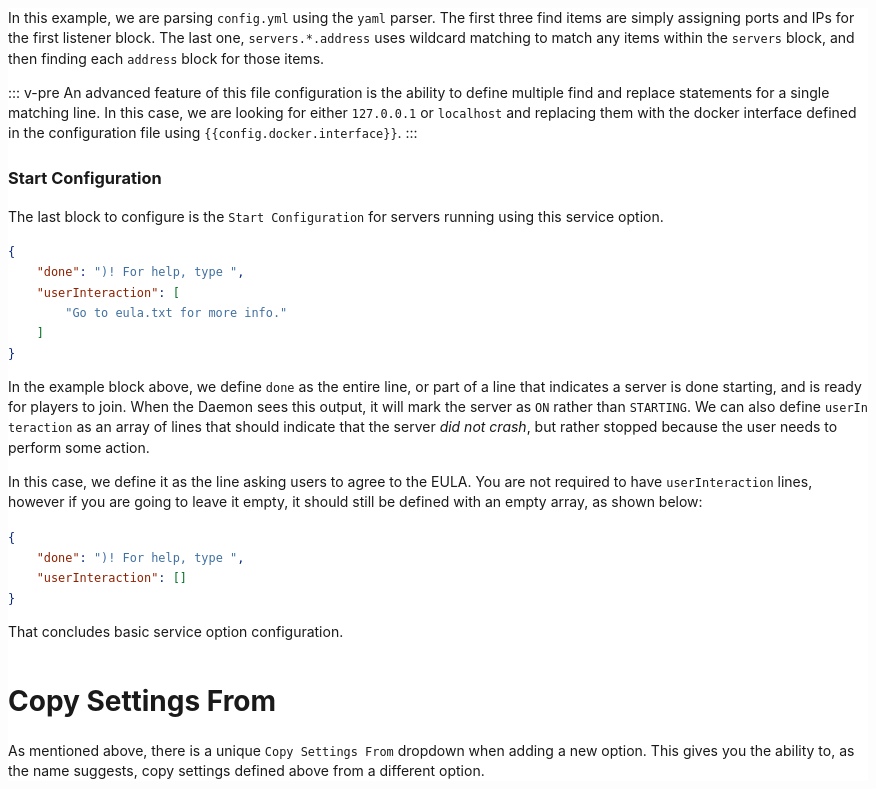 In this example, we are parsing `config.yml` using the `yaml` parser. The first three find items are simply assigning ports and IPs for the first listener block. The last one, `servers.*.address` uses wildcard matching to match any items within the `servers` block, and then finding each `address` block for those items.

::: v-pre
An advanced feature of this file configuration is the ability to define multiple find and replace statements for a single matching line. In this case, we are looking for either `127.0.0.1` or `localhost` and replacing them with the docker interface defined in the configuration file using `{{config.docker.interface}}`. 
:::

### Start Configuration
The last block to configure is the `Start Configuration` for servers running using this service option.

```json
{
    "done": ")! For help, type ",
    "userInteraction": [
        "Go to eula.txt for more info."
    ]
}
```

In the example block above, we define `done` as the entire line, or part of a line that indicates a server is done starting, and is ready for players to join. When the Daemon sees this output, it will mark the server as `ON` rather than `STARTING`. We can also define `userInteraction` as an array of lines that should indicate that the server *did not crash*, but rather stopped because the user needs to perform some action.

In this case, we define it as the line asking users to agree to the EULA. You are not required to have `userInteraction` lines, however if you are going to leave it empty, it should still be defined with an empty array, as shown below:

```json
{
    "done": ")! For help, type ",
    "userInteraction": []
}
```

That concludes basic service option configuration.

# Copy Settings From
As mentioned above, there is a unique `Copy Settings From` dropdown when adding a new option. This gives you the ability to, as the name suggests, copy settings defined above from a different option.
